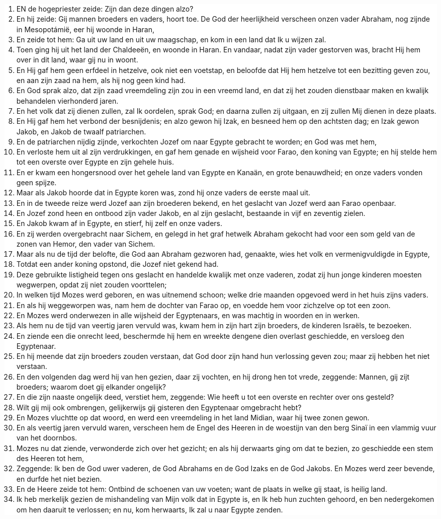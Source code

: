 1. EN de hogepriester zeide: Zijn dan deze dingen alzo?
2. En hij zeide: Gij mannen broeders en vaders, hoort toe. De God der heerlijkheid verscheen onzen vader Abraham, nog zijnde in Mesopotámië, eer hij woonde in Haran,
3. En zeide tot hem: Ga uit uw land en uit uw maagschap, en kom in een land dat Ik u wijzen zal.
4. Toen ging hij uit het land der Chaldeeën, en woonde in Haran. En vandaar, nadat zijn vader gestorven was, bracht Hij hem over in dit land, waar gij nu in woont.
5. En Hij gaf hem geen erfdeel in hetzelve, ook niet een voetstap, en beloofde dat Hij hem hetzelve tot een bezitting geven zou, en aan zijn zaad na hem, als hij nog geen kind had.
6. En God sprak alzo, dat zijn zaad vreemdeling zijn zou in een vreemd land, en dat zij het zouden dienstbaar maken en kwalijk behandelen vierhonderd jaren.
7. En het volk dat zij dienen zullen, zal Ik oordelen, sprak God; en daarna zullen zij uitgaan, en zij zullen Mij dienen in deze plaats.
8. En Hij gaf hem het verbond der besnijdenis; en alzo gewon hij Izak, en besneed hem op den achtsten dag; en Izak gewon Jakob, en Jakob de twaalf patriarchen.
9. En de patriarchen nijdig zijnde, verkochten Jozef om naar Egypte gebracht te worden; en God was met hem,
10. En verloste hem uit al zijn verdrukkingen, en gaf hem genade en wijsheid voor Farao, den koning van Egypte; en hij stelde hem tot een overste over Egypte en zijn gehele huis.
11. En er kwam een hongersnood over het gehele land van Egypte en Kanaän, en grote benauwdheid; en onze vaders vonden geen spijze.
12. Maar als Jakob hoorde dat in Egypte koren was, zond hij onze vaders de eerste maal uit.
13. En in de tweede reize werd Jozef aan zijn broederen bekend, en het geslacht van Jozef werd aan Farao openbaar.
14. En Jozef zond heen en ontbood zijn vader Jakob, en al zijn geslacht, bestaande in vijf en zeventig zielen.
15. En Jakob kwam af in Egypte, en stierf, hij zelf en onze vaders.
16. En zij werden overgebracht naar Sichem, en gelegd in het graf hetwelk Abraham gekocht had voor een som geld van de zonen van Hemor, den vader van Sichem.
17. Maar als nu de tijd der belofte, die God aan Abraham gezworen had, genaakte, wies het volk en vermenigvuldigde in Egypte,
18. Totdat een ander koning opstond, die Jozef niet gekend had.
19. Deze gebruikte listigheid tegen ons geslacht en handelde kwalijk met onze vaderen, zodat zij hun jonge kinderen moesten wegwerpen, opdat zij niet zouden voorttelen;
20. In welken tijd Mozes werd geboren, en was uitnemend schoon; welke drie maanden opgevoed werd in het huis zijns vaders.
21. En als hij weggeworpen was, nam hem de dochter van Farao op, en voedde hem voor zichzelve op tot een zoon.
22. En Mozes werd onderwezen in alle wijsheid der Egyptenaars, en was machtig in woorden en in werken.
23. Als hem nu de tijd van veertig jaren vervuld was, kwam hem in zijn hart zijn broeders, de kinderen Israëls, te bezoeken.
24. En ziende een die onrecht leed, beschermde hij hem en wreekte dengene dien overlast geschiedde, en versloeg den Egyptenaar.
25. En hij meende dat zijn broeders zouden verstaan, dat God door zijn hand hun verlossing geven zou; maar zij hebben het niet verstaan.
26. En den volgenden dag werd hij van hen gezien, daar zij vochten, en hij drong hen tot vrede, zeggende: Mannen, gij zijt broeders; waarom doet gij elkander ongelijk?
27. En die zijn naaste ongelijk deed, verstiet hem, zeggende: Wie heeft u tot een overste en rechter over ons gesteld?
28. Wilt gij mij ook ombrengen, gelijkerwijs gij gisteren den Egyptenaar omgebracht hebt?
29. En Mozes vluchtte op dat woord, en werd een vreemdeling in het land Midian, waar hij twee zonen gewon.
30. En als veertig jaren vervuld waren, verscheen hem de Engel des Heeren in de woestijn van den berg Sinaï in een vlammig vuur van het doornbos.
31. Mozes nu dat ziende, verwonderde zich over het gezicht; en als hij derwaarts ging om dat te bezien, zo geschiedde een stem des Heeren tot hem,
32. Zeggende: Ik ben de God uwer vaderen, de God Abrahams en de God Izaks en de God Jakobs. En Mozes werd zeer bevende, en durfde het niet bezien.
33. En de Heere zeide tot hem: Ontbind de schoenen van uw voeten; want de plaats in welke gij staat, is heilig land.
34. Ik heb merkelijk gezien de mishandeling van Mijn volk dat in Egypte is, en Ik heb hun zuchten gehoord, en ben nedergekomen om hen daaruit te verlossen; en nu, kom herwaarts, Ik zal u naar Egypte zenden.